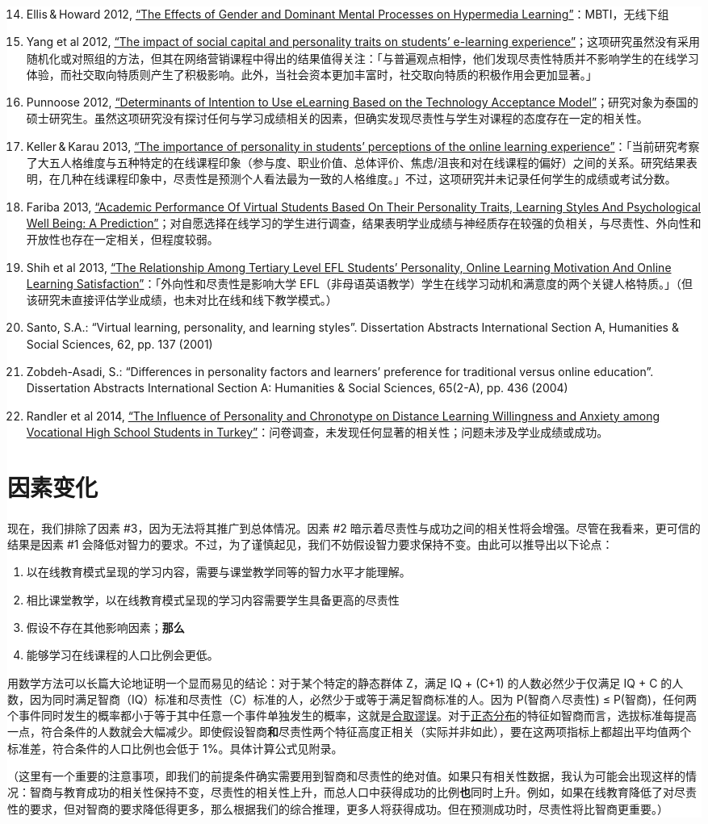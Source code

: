 14. Ellis & Howard 2012, [“The Effects of Gender and Dominant Mental Processes on Hypermedia Learning”](https://www.learntechlib.org/p/40481/)：MBTI，无线下组

15. Yang et al 2012, [“The impact of social capital and personality traits on students’ e-learning experience”](https://gwern.net/doc/psychology/personality/conscientiousness/2012-ama-winterproceedings.pdf#page=348)；这项研究虽然没有采用随机化或对照组的方法，但其在网络营销课程中得出的结果值得关注：「与普遍观点相悖，他们发现尽责性特质并不影响学生的在线学习体验，而社交取向特质则产生了积极影响。此外，当社会资本更加丰富时，社交取向特质的积极作用会更加显著。」

16. Punnoose 2012, [“Determinants of Intention to Use eLearning Based on the Technology Acceptance Model”](https://jite.informingscience.org/documents/Vol11/JITEv11p301-337Punnoose1197.pdf)；研究对象为泰国的硕士研究生。虽然这项研究没有探讨任何与学习成绩相关的因素，但确实发现尽责性与学生对课程的态度存在一定的相关性。

17. Keller & Karau 2013, [“The importance of personality in students’ perceptions of the online learning experience”](https://gwern.net/doc/psychology/personality/conscientiousness/2013-keller.pdf)：「当前研究考察了大五人格维度与五种特定的在线课程印象（参与度、职业价值、总体评价、焦虑/沮丧和对在线课程的偏好）之间的关系。研究结果表明，在几种在线课程印象中，尽责性是预测个人看法最为一致的人格维度。」不过，这项研究并未记录任何学生的成绩或考试分数。

18. Fariba 2013, [“Academic Performance Of Virtual Students Based On Their Personality Traits, Learning Styles And Psychological Well Being: A Prediction”](https://gwern.net/doc/psychology/personality/conscientiousness/2013-fariba.pdf)；对自愿选择在线学习的学生进行调查，结果表明学业成绩与神经质存在较强的负相关，与尽责性、外向性和开放性也存在一定相关，但程度较弱。

19. Shih et al 2013, [“The Relationship Among Tertiary Level EFL Students’ Personality, Online Learning Motivation And Online Learning Satisfaction”](https://core.ac.uk/download/pdf/82547021.pdf)：「外向性和尽责性是影响大学 EFL（非母语英语教学）学生在线学习动机和满意度的两个关键人格特质。」（但该研究未直接评估学业成绩，也未对比在线和线下教学模式。）

20. Santo, S.A.: “Virtual learning, personality, and learning styles”. Dissertation Abstracts International Section A, Humanities & Social Sciences, 62, pp. 137 (2001)

21. Zobdeh-Asadi, S.: “Differences in personality factors and learners’ preference for traditional versus online education”. Dissertation Abstracts International Section A: Humanities & Social Sciences, 65(2-A), pp. 436 (2004)

22. Randler et al 2014, [“The Influence of Personality and Chronotype on Distance Learning Willingness and Anxiety among Vocational High School Students in Turkey”](https://www.irrodl.org/index.php/irrodl/article/view/1928/3131)：问卷调查，未发现任何显著的相关性；问题未涉及学业成绩或成功。

# 因素变化

现在，我们排除了因素 #3，因为无法将其推广到总体情况。因素 #2 暗示着尽责性与成功之间的相关性将会增强。尽管在我看来，更可信的结果是因素 #1 会降低对智力的要求。不过，为了谨慎起见，我们不妨假设智力要求保持不变。由此可以推导出以下论点：

1. 以在线教育模式呈现的学习内容，需要与课堂教学同等的智力水平才能理解。

2. 相比课堂教学，以在线教育模式呈现的学习内容需要学生具备更高的尽责性

3. 假设不存在其他影响因素；**那么**

4. 能够学习在线课程的人口比例会更低。

用数学方法可以长篇大论地证明一个显而易见的结论：对于某个特定的静态群体 Z，满足 IQ + (C+1) 的人数必然少于仅满足 IQ + C 的人数，因为同时满足智商（IQ）标准和尽责性（C）标准的人，必然少于或等于满足智商标准的人。因为 P(智商∧尽责性) ≤ P(智商)，任何两个事件同时发生的概率都小于等于其中任意一个事件单独发生的概率，这就是[合取谬误](https://en.wikipedia.org/wiki/Conjunction_fallacy)。对于[正态分布](https://en.wikipedia.org/wiki/Normal_distribution)的特征如智商而言，选拔标准每提高一点，符合条件的人数就会大幅减少。即使假设智商**和**尽责性两个特征高度正相关（实际并非如此），要在这两项指标上都超出平均值两个标准差，符合条件的人口比例也会低于 1%。具体计算公式见附录。

（这里有一个重要的注意事项，即我们的前提条件确实需要用到智商和尽责性的绝对值。如果只有相关性数据，我认为可能会出现这样的情况：智商与教育成功的相关性保持不变，尽责性的相关性上升，而总人口中获得成功的比例**也**同时上升。例如，如果在线教育降低了对尽责性的要求，但对智商的要求降低得更多，那么根据我们的综合推理，更多人将获得成功。但在预测成功时，尽责性将比智商更重要。）
